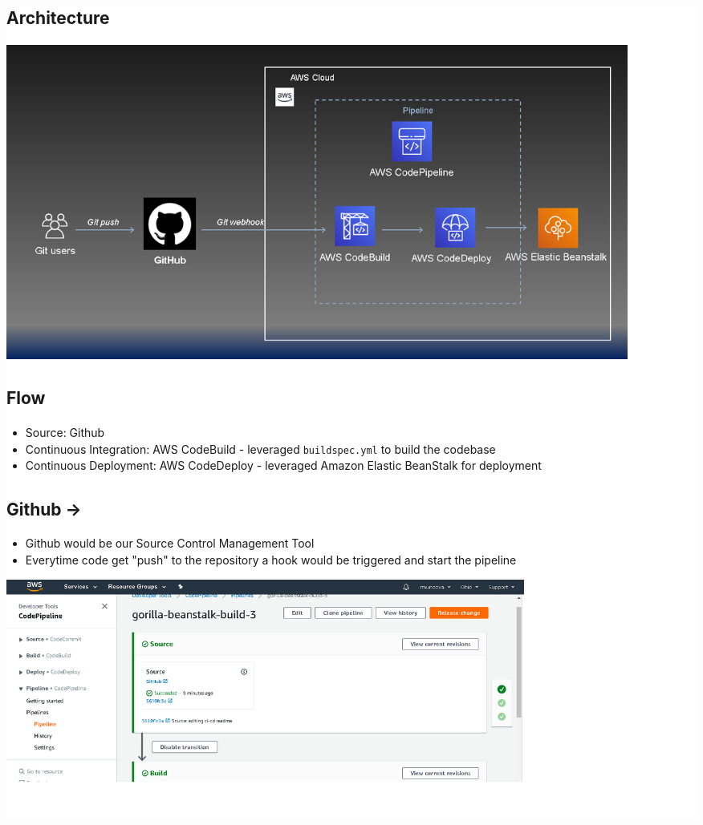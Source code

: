 ## Architecture
<img src="architecture.png" width="90%" />

## Flow
- Source: Github
- Continuous Integration: AWS CodeBuild - leveraged `buildspec.yml` to build the codebase
- Continuous Deployment: AWS CodeDeploy - leveraged Amazon Elastic BeanStalk for deployment

## Github -> 
- Github would be our Source Control Management Tool
- Everytime code get "push" to the repository a hook would be triggered and start the pipeline

<img src="CI-CD_Github-Part.png" width="75%" />
